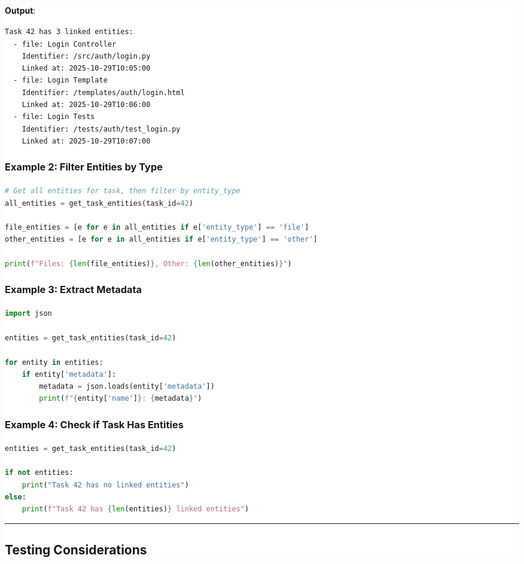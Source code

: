 **Output**:
```
Task 42 has 3 linked entities:
  - file: Login Controller
    Identifier: /src/auth/login.py
    Linked at: 2025-10-29T10:05:00
  - file: Login Template
    Identifier: /templates/auth/login.html
    Linked at: 2025-10-29T10:06:00
  - file: Login Tests
    Identifier: /tests/auth/test_login.py
    Linked at: 2025-10-29T10:07:00
```

### Example 2: Filter Entities by Type

```python
# Get all entities for task, then filter by entity_type
all_entities = get_task_entities(task_id=42)

file_entities = [e for e in all_entities if e['entity_type'] == 'file']
other_entities = [e for e in all_entities if e['entity_type'] == 'other']

print(f"Files: {len(file_entities)}, Other: {len(other_entities)}")
```

### Example 3: Extract Metadata

```python
import json

entities = get_task_entities(task_id=42)

for entity in entities:
    if entity['metadata']:
        metadata = json.loads(entity['metadata'])
        print(f"{entity['name']}: {metadata}")
```

### Example 4: Check if Task Has Entities

```python
entities = get_task_entities(task_id=42)

if not entities:
    print("Task 42 has no linked entities")
else:
    print(f"Task 42 has {len(entities)} linked entities")
```

---

## Testing Considerations
